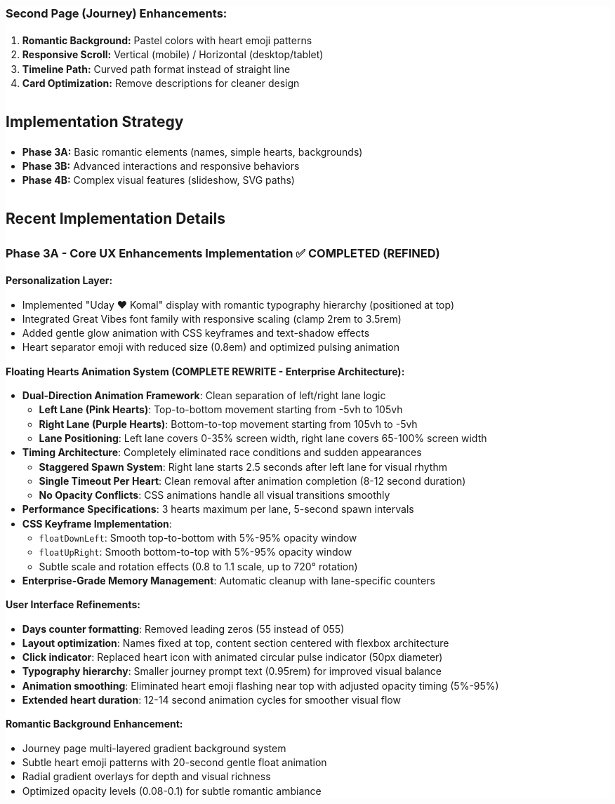 ### Second Page (Journey) Enhancements:
1. **Romantic Background:** Pastel colors with heart emoji patterns
2. **Responsive Scroll:** Vertical (mobile) / Horizontal (desktop/tablet)
3. **Timeline Path:** Curved path format instead of straight line
4. **Card Optimization:** Remove descriptions for cleaner design

## Implementation Strategy
- **Phase 3A:** Basic romantic elements (names, simple hearts, backgrounds)
- **Phase 3B:** Advanced interactions and responsive behaviors
- **Phase 4B:** Complex visual features (slideshow, SVG paths)

## Recent Implementation Details

### Phase 3A - Core UX Enhancements Implementation ✅ COMPLETED (REFINED)

**Personalization Layer:**
- Implemented "Uday ❤️ Komal" display with romantic typography hierarchy (positioned at top)
- Integrated Great Vibes font family with responsive scaling (clamp 2rem to 3.5rem)
- Added gentle glow animation with CSS keyframes and text-shadow effects
- Heart separator emoji with reduced size (0.8em) and optimized pulsing animation

**Floating Hearts Animation System (COMPLETE REWRITE - Enterprise Architecture):**
- **Dual-Direction Animation Framework**: Clean separation of left/right lane logic
  - **Left Lane (Pink Hearts)**: Top-to-bottom movement starting from -5vh to 105vh
  - **Right Lane (Purple Hearts)**: Bottom-to-top movement starting from 105vh to -5vh
  - **Lane Positioning**: Left lane covers 0-35% screen width, right lane covers 65-100% screen width
- **Timing Architecture**: Completely eliminated race conditions and sudden appearances
  - **Staggered Spawn System**: Right lane starts 2.5 seconds after left lane for visual rhythm
  - **Single Timeout Per Heart**: Clean removal after animation completion (8-12 second duration)
  - **No Opacity Conflicts**: CSS animations handle all visual transitions smoothly
- **Performance Specifications**: 3 hearts maximum per lane, 5-second spawn intervals
- **CSS Keyframe Implementation**: 
  - `floatDownLeft`: Smooth top-to-bottom with 5%-95% opacity window
  - `floatUpRight`: Smooth bottom-to-top with 5%-95% opacity window
  - Subtle scale and rotation effects (0.8 to 1.1 scale, up to 720° rotation)
- **Enterprise-Grade Memory Management**: Automatic cleanup with lane-specific counters

**User Interface Refinements:**
- **Days counter formatting**: Removed leading zeros (55 instead of 055)
- **Layout optimization**: Names fixed at top, content section centered with flexbox architecture
- **Click indicator**: Replaced heart icon with animated circular pulse indicator (50px diameter)
- **Typography hierarchy**: Smaller journey prompt text (0.95rem) for improved visual balance
- **Animation smoothing**: Eliminated heart emoji flashing near top with adjusted opacity timing (5%-95%)
- **Extended heart duration**: 12-14 second animation cycles for smoother visual flow

**Romantic Background Enhancement:**
- Journey page multi-layered gradient background system
- Subtle heart emoji patterns with 20-second gentle float animation
- Radial gradient overlays for depth and visual richness
- Optimized opacity levels (0.08-0.1) for subtle romantic ambiance
